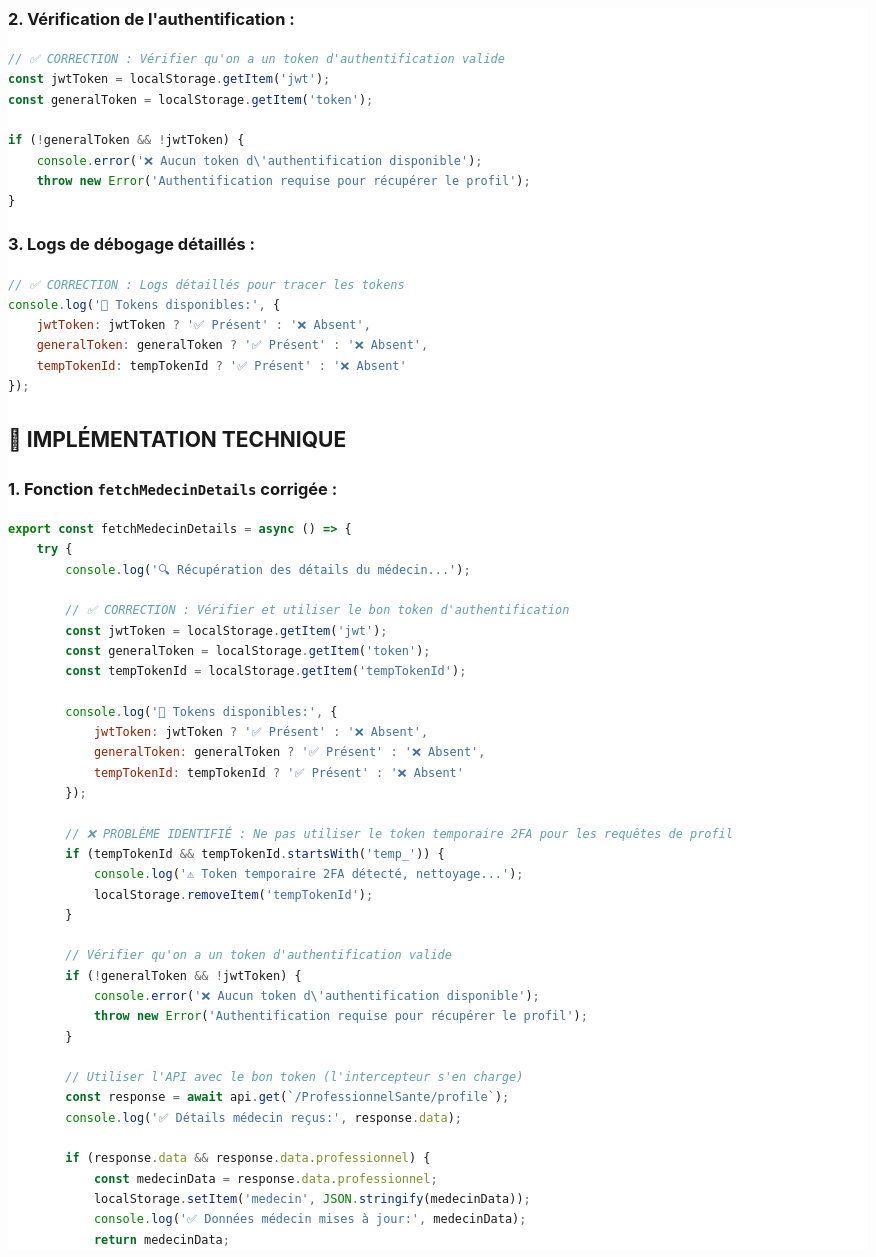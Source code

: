 ### **2. Vérification de l'authentification :**
```javascript
// ✅ CORRECTION : Vérifier qu'on a un token d'authentification valide
const jwtToken = localStorage.getItem('jwt');
const generalToken = localStorage.getItem('token');

if (!generalToken && !jwtToken) {
    console.error('❌ Aucun token d\'authentification disponible');
    throw new Error('Authentification requise pour récupérer le profil');
}
```

### **3. Logs de débogage détaillés :**
```javascript
// ✅ CORRECTION : Logs détaillés pour tracer les tokens
console.log('🔑 Tokens disponibles:', {
    jwtToken: jwtToken ? '✅ Présent' : '❌ Absent',
    generalToken: generalToken ? '✅ Présent' : '❌ Absent',
    tempTokenId: tempTokenId ? '✅ Présent' : '❌ Absent'
});
```

## 🔧 **IMPLÉMENTATION TECHNIQUE**

### **1. Fonction `fetchMedecinDetails` corrigée :**
```javascript
export const fetchMedecinDetails = async () => {
    try {
        console.log('🔍 Récupération des détails du médecin...');
        
        // ✅ CORRECTION : Vérifier et utiliser le bon token d'authentification
        const jwtToken = localStorage.getItem('jwt');
        const generalToken = localStorage.getItem('token');
        const tempTokenId = localStorage.getItem('tempTokenId');
        
        console.log('🔑 Tokens disponibles:', {
            jwtToken: jwtToken ? '✅ Présent' : '❌ Absent',
            generalToken: generalToken ? '✅ Présent' : '❌ Absent',
            tempTokenId: tempTokenId ? '✅ Présent' : '❌ Absent'
        });
        
        // ❌ PROBLÈME IDENTIFIÉ : Ne pas utiliser le token temporaire 2FA pour les requêtes de profil
        if (tempTokenId && tempTokenId.startsWith('temp_')) {
            console.log('⚠️ Token temporaire 2FA détecté, nettoyage...');
            localStorage.removeItem('tempTokenId');
        }
        
        // Vérifier qu'on a un token d'authentification valide
        if (!generalToken && !jwtToken) {
            console.error('❌ Aucun token d\'authentification disponible');
            throw new Error('Authentification requise pour récupérer le profil');
        }
        
        // Utiliser l'API avec le bon token (l'intercepteur s'en charge)
        const response = await api.get(`/ProfessionnelSante/profile`);
        console.log('✅ Détails médecin reçus:', response.data);
        
        if (response.data && response.data.professionnel) {
            const medecinData = response.data.professionnel;
            localStorage.setItem('medecin', JSON.stringify(medecinData));
            console.log('✅ Données médecin mises à jour:', medecinData);
            return medecinData;
```